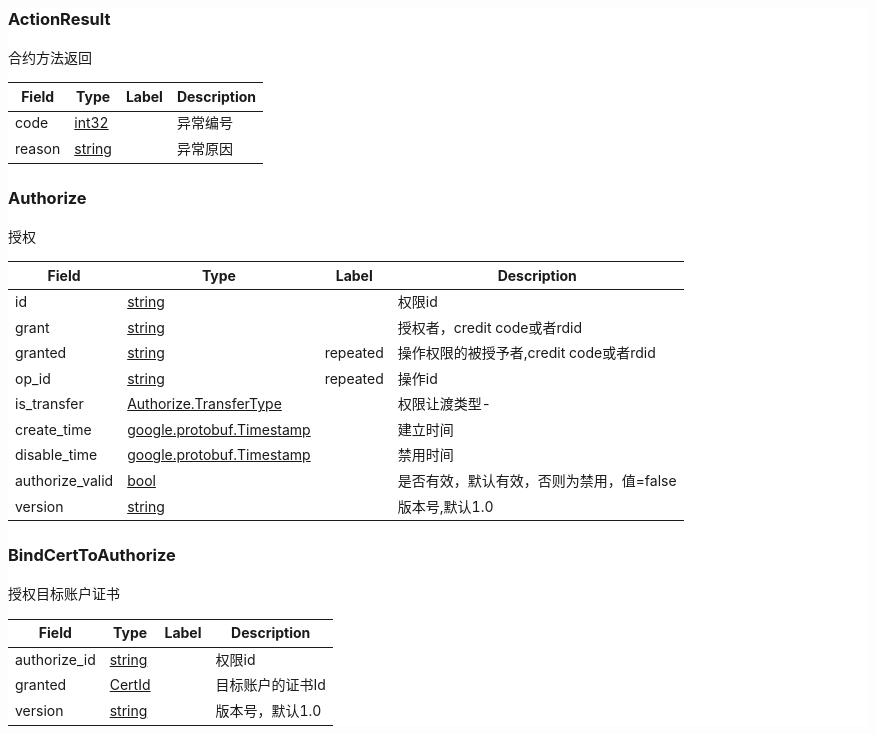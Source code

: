 

<a name="rep-proto-ActionResult"></a>

### ActionResult
合约方法返回


| Field | Type | Label | Description |
| ----- | ---- | ----- | ----------- |
| code | [int32](#int32) |  | 异常编号 |
| reason | [string](#string) |  | 异常原因 |






<a name="rep-proto-Authorize"></a>

### Authorize
授权


| Field | Type | Label | Description |
| ----- | ---- | ----- | ----------- |
| id | [string](#string) |  | 权限id |
| grant | [string](#string) |  | 授权者，credit code或者rdid |
| granted | [string](#string) | repeated | 操作权限的被授予者,credit code或者rdid |
| op_id | [string](#string) | repeated | 操作id |
| is_transfer | [Authorize.TransferType](#rep-proto-Authorize-TransferType) |  | 权限让渡类型- |
| create_time | [google.protobuf.Timestamp](#google-protobuf-Timestamp) |  | 建立时间 |
| disable_time | [google.protobuf.Timestamp](#google-protobuf-Timestamp) |  | 禁用时间 |
| authorize_valid | [bool](#bool) |  | 是否有效，默认有效，否则为禁用，值=false |
| version | [string](#string) |  | 版本号,默认1.0 |






<a name="rep-proto-BindCertToAuthorize"></a>

### BindCertToAuthorize
授权目标账户证书


| Field | Type | Label | Description |
| ----- | ---- | ----- | ----------- |
| authorize_id | [string](#string) |  | 权限id |
| granted | [CertId](#rep-proto-CertId) |  | 目标账户的证书Id |
| version | [string](#string) |  | 版本号，默认1.0 |

